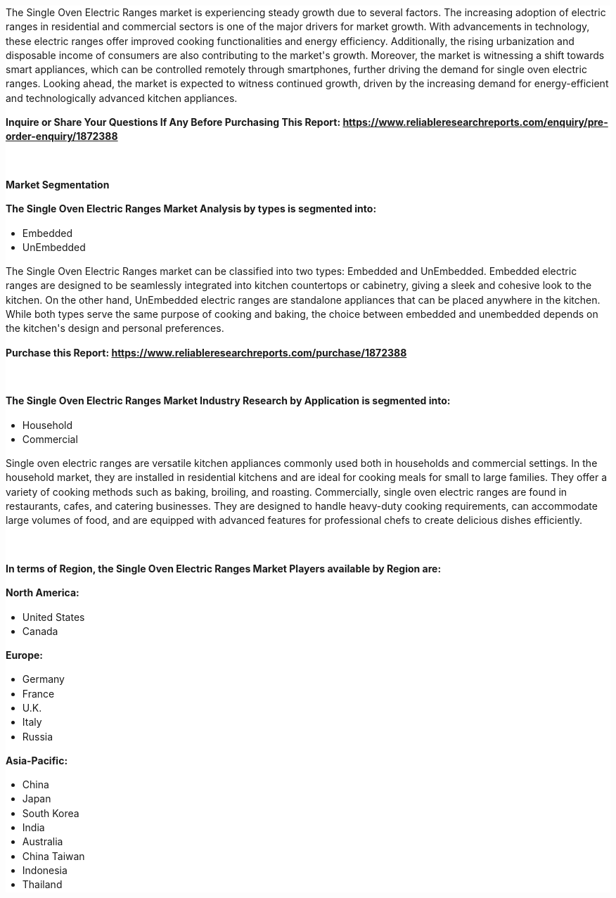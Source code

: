<p><p>The Single Oven Electric Ranges market is experiencing steady growth due to several factors. The increasing adoption of electric ranges in residential and commercial sectors is one of the major drivers for market growth. With advancements in technology, these electric ranges offer improved cooking functionalities and energy efficiency. Additionally, the rising urbanization and disposable income of consumers are also contributing to the market's growth. Moreover, the market is witnessing a shift towards smart appliances, which can be controlled remotely through smartphones, further driving the demand for single oven electric ranges. Looking ahead, the market is expected to witness continued growth, driven by the increasing demand for energy-efficient and technologically advanced kitchen appliances.</p></p>
<p><strong>Inquire or Share Your Questions If Any Before Purchasing This Report: <a href="https://www.reliableresearchreports.com/enquiry/pre-order-enquiry/1872388">https://www.reliableresearchreports.com/enquiry/pre-order-enquiry/1872388</a></strong></p>
<p>&nbsp;</p>
<p><strong>Market Segmentation</strong></p>
<p><strong>The Single Oven Electric Ranges Market Analysis by types is segmented into:</strong></p>
<p><ul><li>Embedded</li><li>UnEmbedded</li></ul></p>
<p><p>The Single Oven Electric Ranges market can be classified into two types: Embedded and UnEmbedded. Embedded electric ranges are designed to be seamlessly integrated into kitchen countertops or cabinetry, giving a sleek and cohesive look to the kitchen. On the other hand, UnEmbedded electric ranges are standalone appliances that can be placed anywhere in the kitchen. While both types serve the same purpose of cooking and baking, the choice between embedded and unembedded depends on the kitchen's design and personal preferences.</p></p>
<p><strong>Purchase this Report:&nbsp;<a href="https://www.reliableresearchreports.com/purchase/1872388">https://www.reliableresearchreports.com/purchase/1872388</a></strong></p>
<p>&nbsp;</p>
<p><strong>The Single Oven Electric Ranges Market Industry Research by Application is segmented into:</strong></p>
<p><ul><li>Household</li><li>Commercial</li></ul></p>
<p><p>Single oven electric ranges are versatile kitchen appliances commonly used both in households and commercial settings. In the household market, they are installed in residential kitchens and are ideal for cooking meals for small to large families. They offer a variety of cooking methods such as baking, broiling, and roasting. Commercially, single oven electric ranges are found in restaurants, cafes, and catering businesses. They are designed to handle heavy-duty cooking requirements, can accommodate large volumes of food, and are equipped with advanced features for professional chefs to create delicious dishes efficiently.</p></p>
<p>&nbsp;</p>
<p><strong>In terms of Region, the Single Oven Electric Ranges Market Players available by Region are:</strong></p>
<p>
    <p> <strong> North America: </strong>
        <ul>
            <li>United States</li>
            <li>Canada</li>
        </ul>
        </p> 
    <p> <strong> Europe: </strong>
        <ul>
            <li>Germany</li>
            <li>France</li>
            <li>U.K.</li>
            <li>Italy</li>
            <li>Russia</li>
        </ul>
        </p> 
    <p> <strong> Asia-Pacific: </strong>
        <ul>
            <li>China</li>
            <li>Japan</li>
            <li>South Korea</li>
            <li>India</li>
            <li>Australia</li>
            <li>China Taiwan</li>
            <li>Indonesia</li>
            <li>Thailand</li>